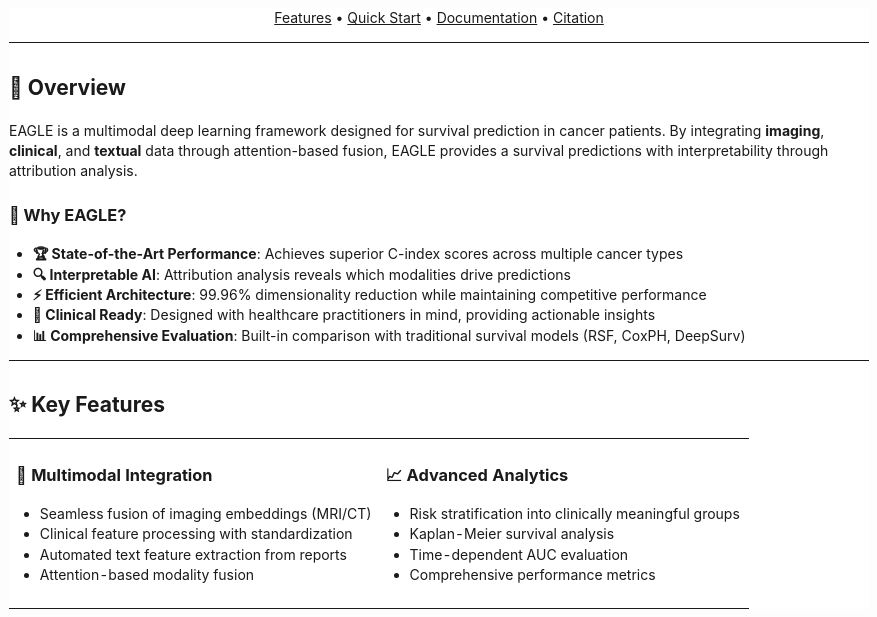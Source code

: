   <p align="center">
    <a href="#-key-features">Features</a> •
    <a href="#-quick-start">Quick Start</a> •
    <a href="#-documentation">Documentation</a> •
    <a href="#-citation">Citation</a>
  </p>
  
</div>

---

## 🎯 Overview

EAGLE is a multimodal deep learning framework designed for survival prediction in cancer patients. By integrating **imaging**, **clinical**, and **textual** data through attention-based fusion, EAGLE provides a survival predictions with interpretability through attribution analysis.

### 🔬 Why EAGLE?

- **🏆 State-of-the-Art Performance**: Achieves superior C-index scores across multiple cancer types
- **🔍 Interpretable AI**: Attribution analysis reveals which modalities drive predictions
- **⚡ Efficient Architecture**: 99.96% dimensionality reduction while maintaining competitive performance
- **🏥 Clinical Ready**: Designed with healthcare practitioners in mind, providing actionable insights
- **📊 Comprehensive Evaluation**: Built-in comparison with traditional survival models (RSF, CoxPH, DeepSurv)

---

## ✨ Key Features

<table>
<tr>
<td width="50%">

### 🧬 Multimodal Integration
- Seamless fusion of imaging embeddings (MRI/CT)
- Clinical feature processing with standardization
- Automated text feature extraction from reports
- Attention-based modality fusion

</td>
<td width="50%">

### 📈 Advanced Analytics
- Risk stratification into clinically meaningful groups
- Kaplan-Meier survival analysis
- Time-dependent AUC evaluation
- Comprehensive performance metrics

</td>
</tr>
<tr>
<td width="50%">
